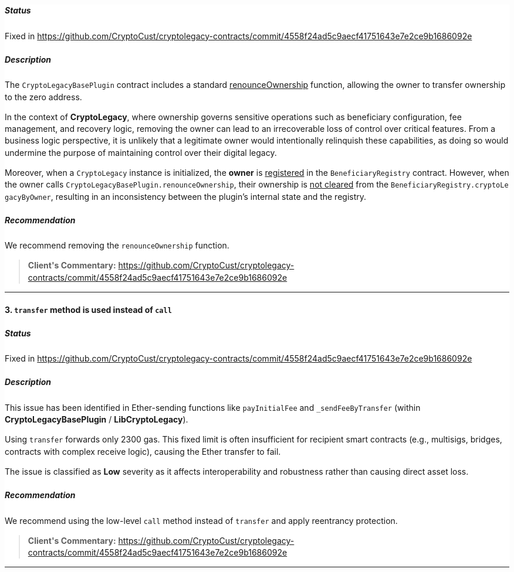 ##### Status
Fixed in https://github.com/CryptoCust/cryptolegacy-contracts/commit/4558f24ad5c9aecf41751643e7e2ce9b1686092e
##### Description
The `CryptoLegacyBasePlugin` contract includes a standard [renounceOwnership](https://github.com/CryptoCust/cryptolegacy-contracts/blob/e409929501d5b78941bc78411f1fa3da36249a94/contracts/plugins/CryptoLegacyBasePlugin.sol#L177-L179) function, allowing the owner to transfer ownership to the zero address.

In the context of **CryptoLegacy**, where ownership governs sensitive operations such as beneficiary configuration, fee management, and recovery logic, removing the owner can lead to an irrecoverable loss of control over critical features. From a business logic perspective, it is unlikely that a legitimate owner would intentionally relinquish these capabilities, as doing so would undermine the purpose of maintaining control over their digital legacy.

Moreover, when a `CryptoLegacy` instance is initialized, the **owner** is [registered](https://github.com/CryptoCust/cryptolegacy-contracts/blob/e409929501d5b78941bc78411f1fa3da36249a94/contracts/libraries/LibCryptoLegacy.sol#L395-L396) in the `BeneficiaryRegistry` contract. However, when the owner calls `CryptoLegacyBasePlugin.renounceOwnership`, their ownership is [not cleared](https://github.com/CryptoCust/cryptolegacy-contracts/blob/e409929501d5b78941bc78411f1fa3da36249a94/contracts/CryptoLegacyOwnable.sol#L31-L35) from the `BeneficiaryRegistry.cryptoLegacyByOwner`, resulting in an inconsistency between the plugin’s internal state and the registry.
<br/>
##### Recommendation
We recommend removing the `renounceOwnership` function.

> **Client's Commentary:**
> https://github.com/CryptoCust/cryptolegacy-contracts/commit/4558f24ad5c9aecf41751643e7e2ce9b1686092e

--- 

#### 3. `transfer` method is used instead of `call`

##### Status
Fixed in https://github.com/CryptoCust/cryptolegacy-contracts/commit/4558f24ad5c9aecf41751643e7e2ce9b1686092e
##### Description
This issue has been identified in Ether-sending functions like `payInitialFee` and `_sendFeeByTransfer` (within **CryptoLegacyBasePlugin** / **LibCryptoLegacy**).

Using `transfer` forwards only 2300 gas. This fixed limit is often insufficient for recipient smart contracts (e.g., multisigs, bridges, contracts with complex receive logic), causing the Ether transfer to fail.

The issue is classified as **Low** severity as it affects interoperability and robustness rather than causing direct asset loss.
<br/>
##### Recommendation
We recommend using the low-level `call` method instead of `transfer` and apply reentrancy protection.

> **Client's Commentary:**
> https://github.com/CryptoCust/cryptolegacy-contracts/commit/4558f24ad5c9aecf41751643e7e2ce9b1686092e
---
